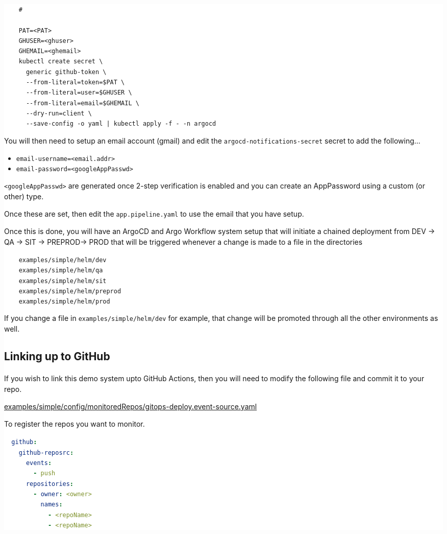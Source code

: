 ```console
    #

    PAT=<PAT>
    GHUSER=<ghuser>
    GHEMAIL=<ghemail>
    kubectl create secret \
      generic github-token \
      --from-literal=token=$PAT \
      --from-literal=user=$GHUSER \
      --from-literal=email=$GHEMAIL \
      --dry-run=client \
      --save-config -o yaml | kubectl apply -f - -n argocd
```

You will then need to setup an email account (gmail) and edit the `argocd-notifications-secret` secret to add the following...
- `email-username=<email.addr>`
- `email-password=<googleAppPasswd>`

`<googleAppPasswd>` are generated once 2-step verification is enabled and
you can create an AppPassword using a custom (or other) type.

Once these are set, then edit the `app.pipeline.yaml` to use the email that you have setup.

Once this is done, you will have an ArgoCD and Argo Workflow system setup that
will initiate a chained deployment from DEV -> QA -> SIT -> PREPROD-> PROD
that will be triggered whenever a change is made to a file in the directories

```console
    examples/simple/helm/dev
    examples/simple/helm/qa
    examples/simple/helm/sit
    examples/simple/helm/preprod
    examples/simple/helm/prod
```

If you change a file in `examples/simple/helm/dev` for example, that change
will be promoted through all the other environments as well.

Linking up to GitHub
--------------------
If you wish to link this demo system upto GitHub Actions, then you will need
to modify the following file and commit it to your repo.

[examples/simple/config/monitoredRepos/gitops-deploy.event-source.yaml](https://github.com/tpayne/argo-suite-samples/blob/main/examples/simple/config/monitoredRepos/gitops-deploy.event-source.yaml)

To register the repos you want to monitor.

```yaml
  github:
    github-reposrc:
      events:
        - push
      repositories:
        - owner: <owner>
          names:
            - <repoName>
            - <repoName>
```
